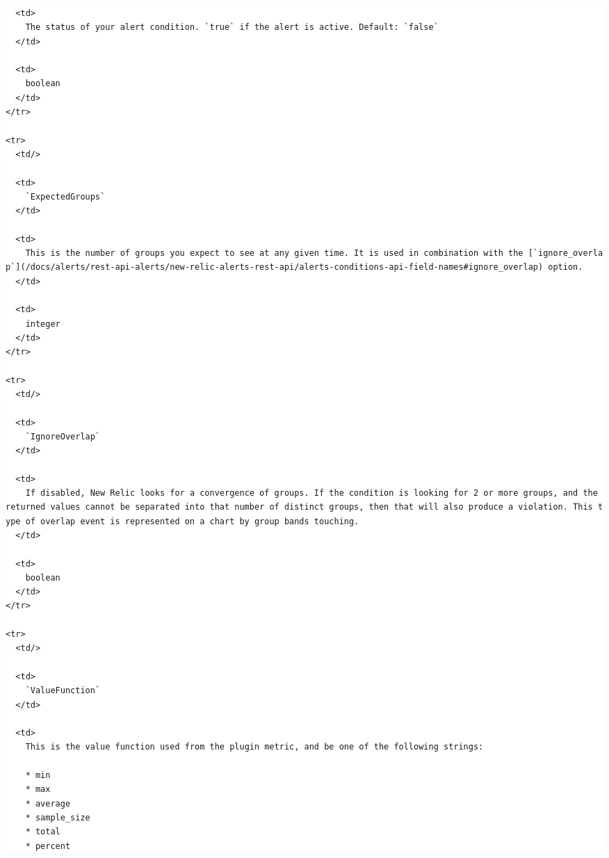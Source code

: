      <td>
        The status of your alert condition. `true` if the alert is active. Default: `false`
      </td>

      <td>
        boolean
      </td>
    </tr>

    <tr>
      <td/>

      <td>
        `ExpectedGroups`
      </td>

      <td>
        This is the number of groups you expect to see at any given time. It is used in combination with the [`ignore_overlap`](/docs/alerts/rest-api-alerts/new-relic-alerts-rest-api/alerts-conditions-api-field-names#ignore_overlap) option.
      </td>

      <td>
        integer
      </td>
    </tr>

    <tr>
      <td/>

      <td>
        `IgnoreOverlap`
      </td>

      <td>
        If disabled, New Relic looks for a convergence of groups. If the condition is looking for 2 or more groups, and the returned values cannot be separated into that number of distinct groups, then that will also produce a violation. This type of overlap event is represented on a chart by group bands touching.
      </td>

      <td>
        boolean
      </td>
    </tr>

    <tr>
      <td/>

      <td>
        `ValueFunction`
      </td>

      <td>
        This is the value function used from the plugin metric, and be one of the following strings:

        * min
        * max
        * average
        * sample_size
        * total
        * percent
